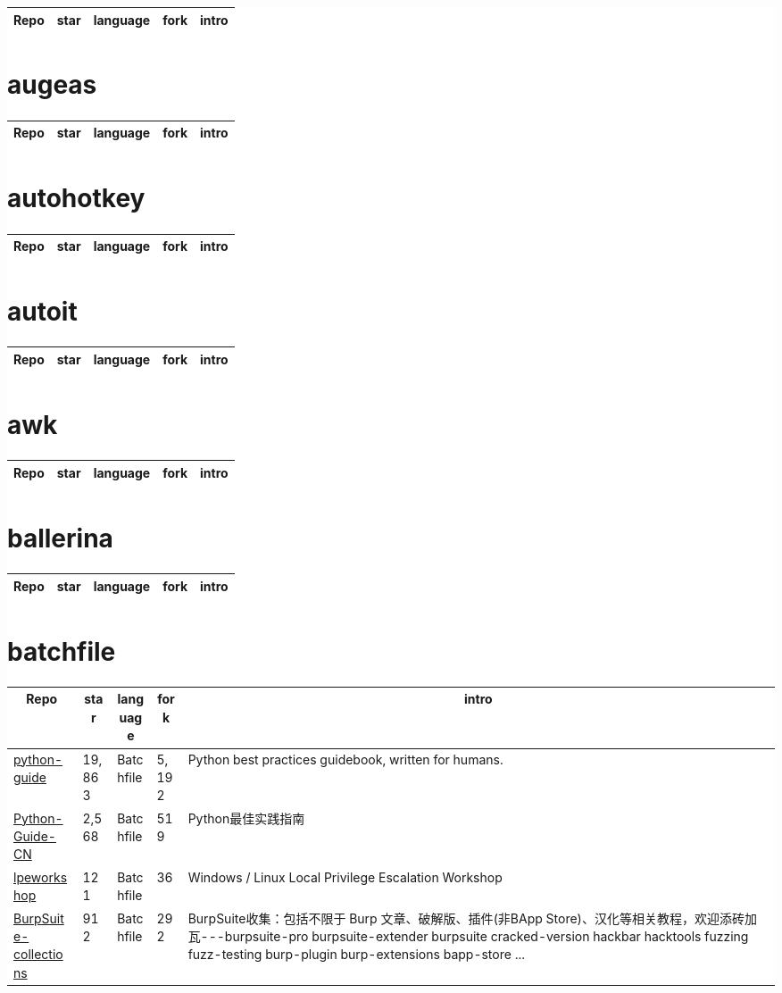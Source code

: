 Repo|star|language|fork|intro
-|-|-|-|-



# augeas

Repo|star|language|fork|intro
-|-|-|-|-



# autohotkey

Repo|star|language|fork|intro
-|-|-|-|-



# autoit

Repo|star|language|fork|intro
-|-|-|-|-



# awk

Repo|star|language|fork|intro
-|-|-|-|-



# ballerina

Repo|star|language|fork|intro
-|-|-|-|-



# batchfile

Repo|star|language|fork|intro
-|-|-|-|-
[python-guide](https://github.com/realpython/python-guide)|19,863|Batchfile|5,192|Python best practices guidebook, written for humans.
[Python-Guide-CN](https://github.com/Prodesire/Python-Guide-CN)|2,568|Batchfile|519|Python最佳实践指南
[lpeworkshop](https://github.com/sagishahar/lpeworkshop)|121|Batchfile|36|Windows / Linux Local Privilege Escalation Workshop
[BurpSuite-collections](https://github.com/Mr-xn/BurpSuite-collections)|912|Batchfile|292|BurpSuite收集：包括不限于 Burp 文章、破解版、插件(非BApp Store)、汉化等相关教程，欢迎添砖加瓦---burpsuite-pro burpsuite-extender burpsuite cracked-version hackbar hacktools fuzzing fuzz-testing burp-plugin burp-extensions bapp-store ...
